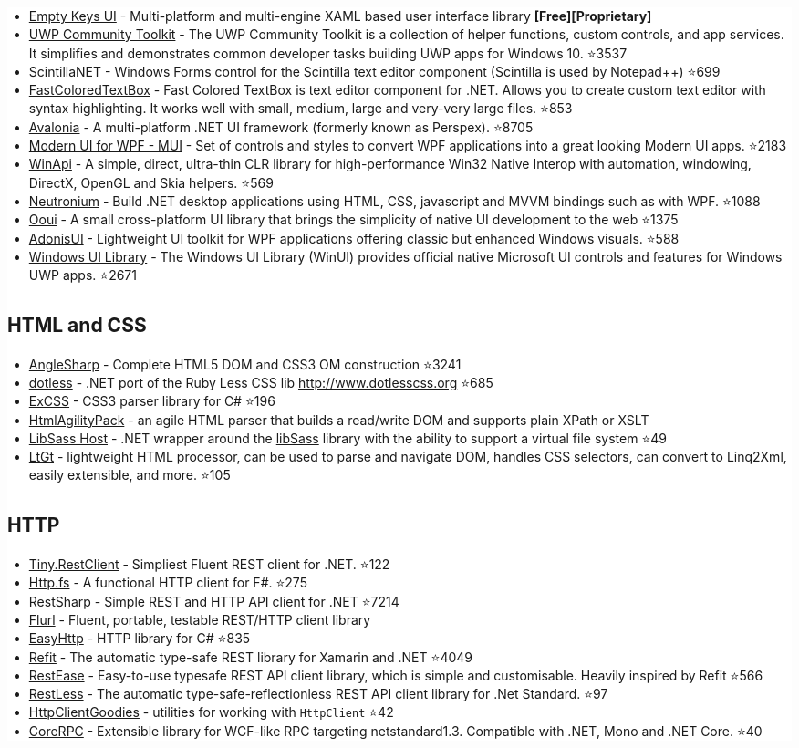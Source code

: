 * [Empty Keys UI](http://emptykeys.com/ui_library) - Multi-platform and multi-engine XAML based user interface library **[Free][Proprietary]**
* [UWP Community Toolkit](https://github.com/windows-toolkit/WindowsCommunityToolkit) - The UWP Community Toolkit is a collection of helper functions, custom controls, and app services. It simplifies and demonstrates common developer tasks building UWP apps for Windows 10. :star:3537
* [ScintillaNET](https://github.com/jacobslusser/ScintillaNET) - Windows Forms control for the Scintilla text editor component (Scintilla is used by Notepad++) :star:699
* [FastColoredTextBox](https://github.com/PavelTorgashov/FastColoredTextBox) - Fast Colored TextBox is text editor component for .NET. Allows you to create custom text editor with syntax highlighting. It works well with small, medium, large and very-very large files. :star:853
* [Avalonia](https://github.com/AvaloniaUI/Avalonia) - A multi-platform .NET UI framework (formerly known as Perspex). :star:8705
* [Modern UI for WPF - MUI](https://github.com/firstfloorsoftware/mui) - Set of controls and styles to convert WPF applications into a great looking Modern UI apps. :star:2183
* [WinApi](https://github.com/prasannavl/WinApi) - A simple, direct, ultra-thin CLR library for high-performance Win32 Native Interop with automation, windowing, DirectX, OpenGL and Skia helpers. :star:569
* [Neutronium](https://github.com/NeutroniumCore/Neutronium) - Build .NET desktop applications using HTML, CSS, javascript and MVVM bindings such as with WPF. :star:1088
* [Ooui](https://github.com/praeclarum/Ooui) - A small cross-platform UI library that brings the simplicity of native UI development to the web :star:1375
* [AdonisUI](https://github.com/benruehl/adonis-ui) - Lightweight UI toolkit for WPF applications offering classic but enhanced Windows visuals. :star:588
* [Windows UI Library](https://github.com/microsoft/microsoft-ui-xaml) - The Windows UI Library (WinUI) provides official native Microsoft UI controls and features for Windows UWP apps. :star:2671

## HTML and CSS

* [AngleSharp](https://github.com/AngleSharp/AngleSharp) - Complete HTML5 DOM and CSS3 OM construction :star:3241
* [dotless](https://github.com/dotless/dotless) - .NET port of the Ruby Less CSS lib http://www.dotlesscss.org :star:685
* [ExCSS](https://github.com/TylerBrinks/ExCSS) - CSS3 parser library for C# :star:196
* [HtmlAgilityPack](https://html-agility-pack.net/?z=codeplex) - an agile HTML parser that builds a read/write DOM and supports plain XPath or XSLT
* [LibSass Host](https://github.com/Taritsyn/LibSassHost) - .NET wrapper around the [libSass](https://sass-lang.com/libsass) library with the ability to support a virtual file system :star:49
* [LtGt](https://github.com/Tyrrrz/LtGt) - lightweight HTML processor, can be used to parse and navigate DOM, handles CSS selectors, can convert to Linq2Xml, easily extensible, and more. :star:105

## HTTP

* [Tiny.RestClient](https://github.com/jgiacomini/Tiny.RestClient) - Simpliest Fluent REST client for .NET. :star:122
* [Http.fs](https://github.com/haf/Http.fs) - A functional HTTP client for F#. :star:275
* [RestSharp](https://github.com/restsharp/RestSharp) - Simple REST and HTTP API client for .NET :star:7214
* [Flurl](https://flurl.dev) - Fluent, portable, testable REST/HTTP client library
* [EasyHttp](https://github.com/EasyHttp/EasyHttp) - HTTP library for C# :star:835
* [Refit](https://github.com/reactiveui/refit) - The automatic type-safe REST library for Xamarin and .NET :star:4049
* [RestEase](https://github.com/canton7/RestEase) - Easy-to-use typesafe REST API client library, which is simple and customisable. Heavily inspired by Refit :star:566
* [RestLess](https://github.com/letsar/RestLess) - The automatic type-safe-reflectionless REST API client library for .Net Standard. :star:97
* [HttpClientGoodies](https://github.com/jeffijoe/httpclientgoodies.net) - utilities for working with `HttpClient` :star:42
* [CoreRPC](https://github.com/kekekeks/CoreRPC) - Extensible library for WCF-like RPC targeting netstandard1.3. Compatible with .NET, Mono and .NET Core. :star:40
